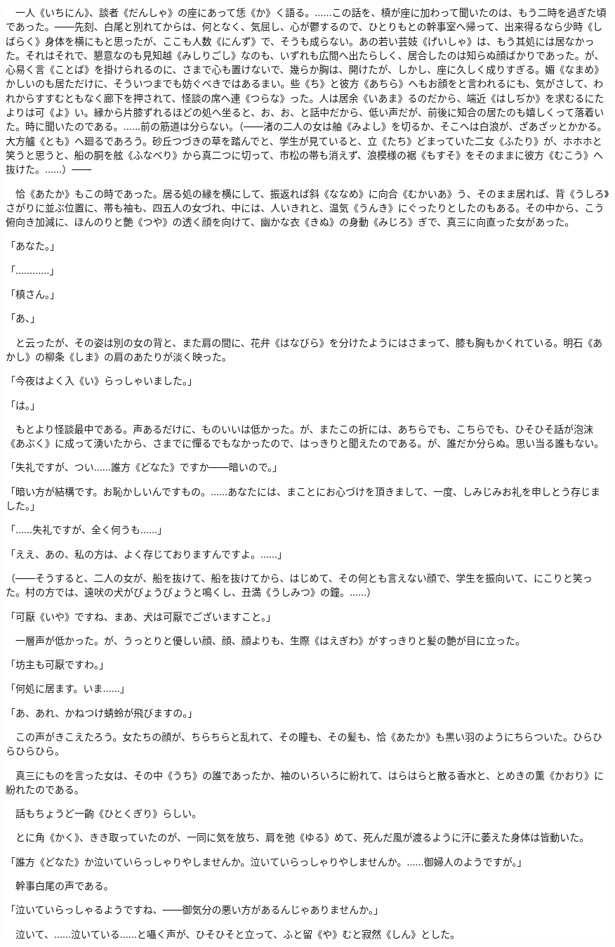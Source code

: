 　一人《いちにん》、談者《だんしゃ》の座にあって恁《か》く語る。……この話を、槙が座に加わって聞いたのは、もう二時を過ぎた頃であった。――先刻、白尾と別れてからは、何となく、気屈し、心が鬱するので、ひとりもとの幹事室へ帰って、出来得るなら少時《しばらく》身体を横にもと思ったが、ここも人数《にんず》で、そうも成らない。あの若い芸妓《げいしゃ》は、もう其処には居なかった。それはそれで、懇意なのも見知越《みしりごし》なのも、いずれも広間へ出たらしく、居合したのは知らぬ顔ばかりであった。が、心易く言《ことば》を掛けられるのに、さまで心も置けないで、幾らか胸は、開けたが、しかし、座に久しく成りすぎる。媚《なまめ》かしいのも居ただけに、そういつまでも妨ぐべきではあるまい。些《ち》と彼方《あちら》へもお顔をと言われるにも、気がさして、われからすすむともなく廊下を押されて、怪談の席へ連《つらな》った。人は居余《いあま》るのだから、端近《はしぢか》を求むるにたよりは可《よ》い。縁から片膝ずれるほどの処へ坐ると、お、お、と話中だから、低い声だが、前後に知合の居たのも嬉しくって落着いた。時に聞いたのである。……前の筋道は分らない。（――渚の二人の女は舳《みよし》を切るか、そこへは白浪が、ざあざッとかかる。大方艫《とも》へ廻るであろう。砂丘つづきの草を踏んでと、学生が見ていると、立《たち》どまっていた二女《ふたり》が、ホホホと笑うと思うと、船の胴を舷《ふなべり》から真二つに切って、市松の帯も消えず、浪模様の裾《もすそ》をそのままに彼方《むこう》へ抜けた。……）――

　恰《あたか》もこの時であった。居る処の縁を横にして、振返れば斜《ななめ》に向合《むかいあ》う、そのまま居れば、背《うしろ》さがりに並ぶ位置に、帯も袖も、四五人の女づれ、中には、人いきれと、温気《うんき》にぐったりとしたのもある。その中から、こう俯向き加減に、ほんのりと艶《つや》の透く顔を向けて、幽かな衣《きぬ》の身動《みじろ》ぎで、真三に向直った女があった。

「あなた。」

「…………」

「槙さん。」

「あ、」

　と云ったが、その姿は別の女の背と、また肩の間に、花弁《はなびら》を分けたようにはさまって、膝も胸もかくれている。明石《あかし》の柳条《しま》の肩のあたりが淡く映った。

「今夜はよく入《い》らっしゃいました。」

「は。」

　もとより怪談最中である。声あるだけに、ものいいは低かった。が、またこの折には、あちらでも、こちらでも、ひそひそ話が泡沫《あぶく》に成って湧いたから、さまでに憚るでもなかったので、はっきりと聞えたのである。が、誰だか分らぬ。思い当る誰もない。

「失礼ですが、つい……誰方《どなた》ですか――暗いので。」

「暗い方が結構です。お恥かしいんですもの。……あなたには、まことにお心づけを頂きまして、一度、しみじみお礼を申しとう存じました。」

「……失礼ですが、全く何うも……」

「ええ、あの、私の方は、よく存じておりますんですよ。……」

（――そうすると、二人の女が、船を抜けて、船を抜けてから、はじめて、その何とも言えない顔で、学生を振向いて、にこりと笑った。村の方では、遠吠の犬がびょうびょうと鳴くし、丑満《うしみつ》の鐘。……）

「可厭《いや》ですね、まあ、犬は可厭でございますこと。」

　一層声が低かった。が、うっとりと優しい顔、顔、顔よりも、生際《はえぎわ》がすっきりと髪の艶が目に立った。

「坊主も可厭ですわ。」

「何処に居ます。いま……」

「あ、あれ、かねつけ蜻蛉が飛びますの。」

　この声がきこえたろう。女たちの顔が、ちらちらと乱れて、その瞳も、その髪も、恰《あたか》も黒い羽のようにちらついた。ひらひらひらひら。

　真三にものを言った女は、その中《うち》の誰であったか、袖のいろいろに紛れて、はらはらと散る香水と、とめきの薫《かおり》に紛れたのである。

　話もちょうど一齣《ひとくぎり》らしい。

　とに角《かく》、きき取っていたのが、一同に気を放ち、肩を弛《ゆる》めて、死んだ風が渡るように汗に萎えた身体は皆動いた。

「誰方《どなた》か泣いていらっしゃりやしませんか。泣いていらっしゃりやしませんか。……御婦人のようですが。」

　幹事白尾の声である。

「泣いていらっしゃるようですね、――御気分の悪い方があるんじゃありませんか。」

　泣いて、……泣いている……と囁く声が、ひそひそと立って、ふと留《や》むと寂然《しん》とした。

